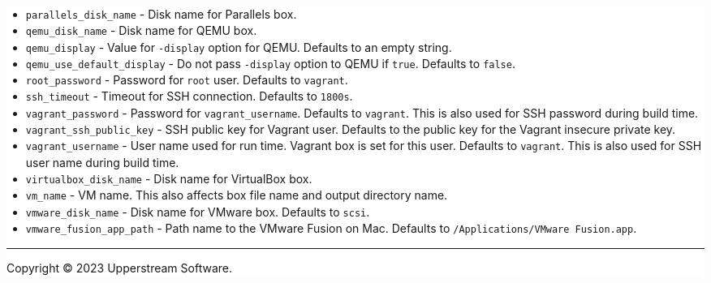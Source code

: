 * `parallels_disk_name` - Disk name for Parallels box.
* `qemu_disk_name` - Disk name for QEMU box.
* `qemu_display` - Value for `-display` option for QEMU.  Defaults to an
  empty string.
* `qemu_use_default_display` - Do not pass `-display` option to QEMU if
  `true`.  Defaults to `false`.
* `root_password` - Password for `root` user.  Defaults to `vagrant`.
* `ssh_timeout` - Timeout for SSH connection.  Defaults to `1800s`.
* `vagrant_password` - Password for `vagrant_username`.  Defaults to
  `vagrant`.  This is also used for SSH password during build time.
* `vagrant_ssh_public_key` - SSH public key for Vagrant user.  Defaults
  to the public key for the Vagrant insecure private key.
* `vagrant_username` - User name used for run time.  Vagrant box is set
  for this user.  Defaults to `vagrant`.  This is also used for SSH
  user name during build time.
* `virtualbox_disk_name` - Disk name for VirtualBox box.
* `vm_name` - VM name.  This also affects box file name and output
  directory name.
* `vmware_disk_name` - Disk name for VMware box.  Defaults to `scsi`.
* `vmware_fusion_app_path` - Path name to the VMware Fusion on Mac.
  Defaults to `/Applications/VMware Fusion.app`.

- - -

Copyright &copy; 2023 Upperstream Software.
